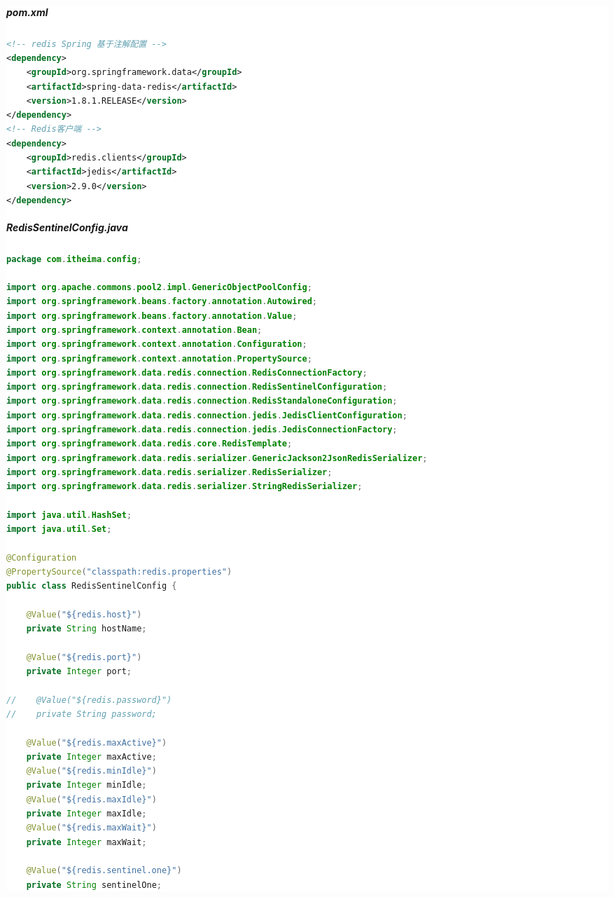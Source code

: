 ##### pom.xml

```xml
<!-- redis Spring 基于注解配置 --> 
<dependency>  
    <groupId>org.springframework.data</groupId>  
    <artifactId>spring-data-redis</artifactId>  
    <version>1.8.1.RELEASE</version>  
</dependency>
<!-- Redis客户端 -->
<dependency>
    <groupId>redis.clients</groupId> 
    <artifactId>jedis</artifactId>
    <version>2.9.0</version>
</dependency>
```

##### RedisSentinelConfig.java

```java
package com.itheima.config;

import org.apache.commons.pool2.impl.GenericObjectPoolConfig;
import org.springframework.beans.factory.annotation.Autowired;
import org.springframework.beans.factory.annotation.Value;
import org.springframework.context.annotation.Bean;
import org.springframework.context.annotation.Configuration;
import org.springframework.context.annotation.PropertySource;
import org.springframework.data.redis.connection.RedisConnectionFactory;
import org.springframework.data.redis.connection.RedisSentinelConfiguration;
import org.springframework.data.redis.connection.RedisStandaloneConfiguration;
import org.springframework.data.redis.connection.jedis.JedisClientConfiguration;
import org.springframework.data.redis.connection.jedis.JedisConnectionFactory;
import org.springframework.data.redis.core.RedisTemplate;
import org.springframework.data.redis.serializer.GenericJackson2JsonRedisSerializer;
import org.springframework.data.redis.serializer.RedisSerializer;
import org.springframework.data.redis.serializer.StringRedisSerializer;

import java.util.HashSet;
import java.util.Set;

@Configuration
@PropertySource("classpath:redis.properties")
public class RedisSentinelConfig {

    @Value("${redis.host}")
    private String hostName;

    @Value("${redis.port}")
    private Integer port;

//    @Value("${redis.password}")
//    private String password;

    @Value("${redis.maxActive}")
    private Integer maxActive;
    @Value("${redis.minIdle}")
    private Integer minIdle;
    @Value("${redis.maxIdle}")
    private Integer maxIdle;
    @Value("${redis.maxWait}")
    private Integer maxWait;

    @Value("${redis.sentinel.one}")
    private String sentinelOne;
```